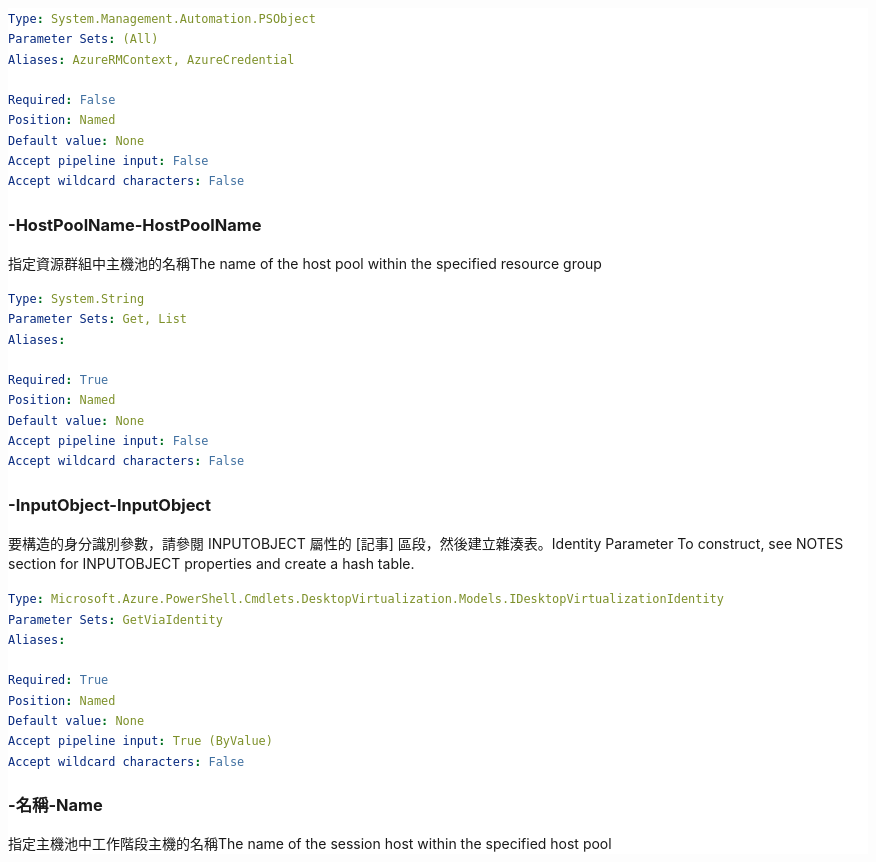 ```yaml
Type: System.Management.Automation.PSObject
Parameter Sets: (All)
Aliases: AzureRMContext, AzureCredential

Required: False
Position: Named
Default value: None
Accept pipeline input: False
Accept wildcard characters: False
```

### <span data-ttu-id="4e385-118">-HostPoolName</span><span class="sxs-lookup"><span data-stu-id="4e385-118">-HostPoolName</span></span>
<span data-ttu-id="4e385-119">指定資源群組中主機池的名稱</span><span class="sxs-lookup"><span data-stu-id="4e385-119">The name of the host pool within the specified resource group</span></span>

```yaml
Type: System.String
Parameter Sets: Get, List
Aliases:

Required: True
Position: Named
Default value: None
Accept pipeline input: False
Accept wildcard characters: False
```

### <span data-ttu-id="4e385-120">-InputObject</span><span class="sxs-lookup"><span data-stu-id="4e385-120">-InputObject</span></span>
<span data-ttu-id="4e385-121">要構造的身分識別參數，請參閱 INPUTOBJECT 屬性的 [記事] 區段，然後建立雜湊表。</span><span class="sxs-lookup"><span data-stu-id="4e385-121">Identity Parameter To construct, see NOTES section for INPUTOBJECT properties and create a hash table.</span></span>

```yaml
Type: Microsoft.Azure.PowerShell.Cmdlets.DesktopVirtualization.Models.IDesktopVirtualizationIdentity
Parameter Sets: GetViaIdentity
Aliases:

Required: True
Position: Named
Default value: None
Accept pipeline input: True (ByValue)
Accept wildcard characters: False
```

### <span data-ttu-id="4e385-122">-名稱</span><span class="sxs-lookup"><span data-stu-id="4e385-122">-Name</span></span>
<span data-ttu-id="4e385-123">指定主機池中工作階段主機的名稱</span><span class="sxs-lookup"><span data-stu-id="4e385-123">The name of the session host within the specified host pool</span></span>
